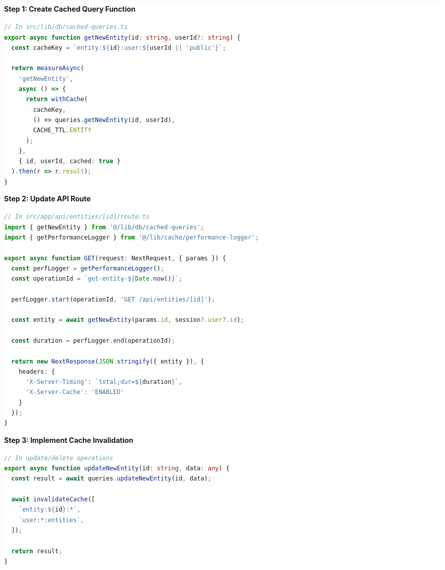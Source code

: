 **Step 1: Create Cached Query Function**
```typescript
// In src/lib/db/cached-queries.ts
export async function getNewEntity(id: string, userId?: string) {
  const cacheKey = `entity:${id}:user:${userId || 'public'}`;

  return measureAsync(
    'getNewEntity',
    async () => {
      return withCache(
        cacheKey,
        () => queries.getNewEntity(id, userId),
        CACHE_TTL.ENTITY
      );
    },
    { id, userId, cached: true }
  ).then(r => r.result);
}
```

**Step 2: Update API Route**
```typescript
// In src/app/api/entities/[id]/route.ts
import { getNewEntity } from '@/lib/db/cached-queries';
import { getPerformanceLogger } from '@/lib/cache/performance-logger';

export async function GET(request: NextRequest, { params }) {
  const perfLogger = getPerformanceLogger();
  const operationId = `get-entity-${Date.now()}`;

  perfLogger.start(operationId, 'GET /api/entities/[id]');

  const entity = await getNewEntity(params.id, session?.user?.id);

  const duration = perfLogger.end(operationId);

  return new NextResponse(JSON.stringify({ entity }), {
    headers: {
      'X-Server-Timing': `total;dur=${duration}`,
      'X-Server-Cache': 'ENABLED'
    }
  });
}
```

**Step 3: Implement Cache Invalidation**
```typescript
// In update/delete operations
export async function updateNewEntity(id: string, data: any) {
  const result = await queries.updateNewEntity(id, data);

  await invalidateCache([
    `entity:${id}:*`,
    `user:*:entities`,
  ]);

  return result;
}
```
